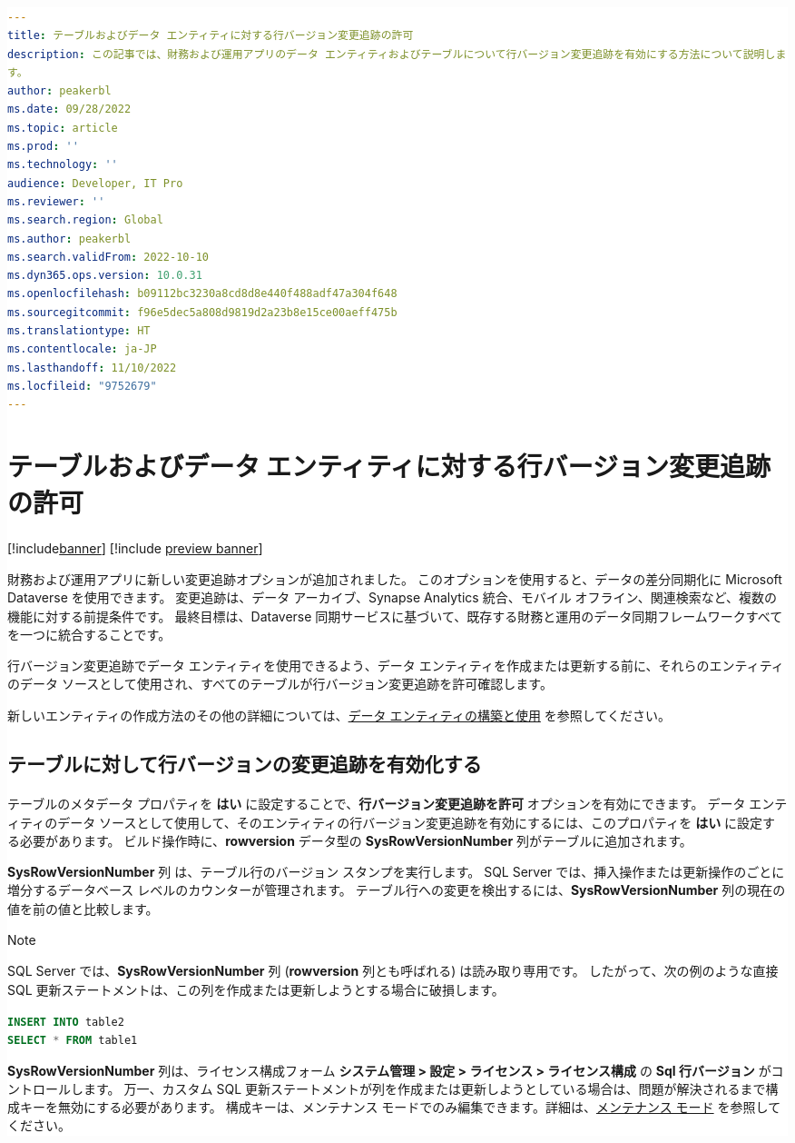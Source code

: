```yaml
---
title: テーブルおよびデータ エンティティに対する行バージョン変更追跡の許可
description: この記事では、財務および運用アプリのデータ エンティティおよびテーブルについて行バージョン変更追跡を有効にする方法について説明します。
author: peakerbl
ms.date: 09/28/2022
ms.topic: article
ms.prod: ''
ms.technology: ''
audience: Developer, IT Pro
ms.reviewer: ''
ms.search.region: Global
ms.author: peakerbl
ms.search.validFrom: 2022-10-10
ms.dyn365.ops.version: 10.0.31
ms.openlocfilehash: b09112bc3230a8cd8d8e440f488adf47a304f648
ms.sourcegitcommit: f96e5dec5a808d9819d2a23b8e15ce00aeff475b
ms.translationtype: HT
ms.contentlocale: ja-JP
ms.lasthandoff: 11/10/2022
ms.locfileid: "9752679"
---
```

# <a name="allow-row-version-change-tracking-for-tables-and-data-entities"></a>テーブルおよびデータ エンティティに対する行バージョン変更追跡の許可

[!include[banner](../includes/banner.md)]
[!include [preview banner](../includes/preview-banner.md)]

財務および運用アプリに新しい変更追跡オプションが追加されました。 このオプションを使用すると、データの差分同期化に Microsoft Dataverse を使用できます。 変更追跡は、データ アーカイブ、Synapse Analytics 統合、モバイル オフライン、関連検索など、複数の機能に対する前提条件です。 最終目標は、Dataverse 同期サービスに基づいて、既存する財務と運用のデータ同期フレームワークすべてを一つに統合することです。

行バージョン変更追跡でデータ エンティティを使用できるよう、データ エンティティを作成または更新する前に、それらのエンティティのデータ ソースとして使用され、すべてのテーブルが行バージョン変更追跡を許可確認します。

新しいエンティティの作成方法のその他の詳細については、[データ エンティティの構築と使用](/dev-itpro/data-entities/build-consuming-data-entities.md) を参照してください。

## <a name="enable-row-version-change-tracking-for-tables"></a>テーブルに対して行バージョンの変更追跡を有効化する

テーブルのメタデータ プロパティを **はい** に設定することで、**行バージョン変更追跡を許可** オプションを有効にできます。 データ エンティティのデータ ソースとして使用して、そのエンティティの行バージョン変更追跡を有効にするには、このプロパティを **はい** に設定する必要があります。 ビルド操作時に、**rowversion** データ型の **SysRowVersionNumber** 列がテーブルに追加されます。

**SysRowVersionNumber** 列 は、テーブル行のバージョン スタンプを実行します。 SQL Server では、挿入操作または更新操作のごとに増分するデータベース レベルのカウンターが管理されます。 テーブル行への変更を検出するには、**SysRowVersionNumber** 列の現在の値を前の値と比較します。

> [!NOTE]
> SQL Server では、**SysRowVersionNumber** 列 (**rowversion** 列とも呼ばれる) は読み取り専用です。 したがって、次の例のような直接 SQL 更新ステートメントは、この列を作成または更新しようとする場合に破損します。
>
> ```SQL
> INSERT INTO table2
> SELECT * FROM table1
> ```
> **SysRowVersionNumber** 列は、ライセンス構成フォーム **システム管理 > 設定 > ライセンス > ライセンス構成** の **Sql 行バージョン** がコントロールします。 万一、カスタム SQL 更新ステートメントが列を作成または更新しようとしている場合は、問題が解決されるまで構成キーを無効にする必要があります。 構成キーは、メンテナンス モードでのみ編集できます。詳細は、[メンテナンス モード](../sysadmin/maintenance-mode.md) を参照してください。
